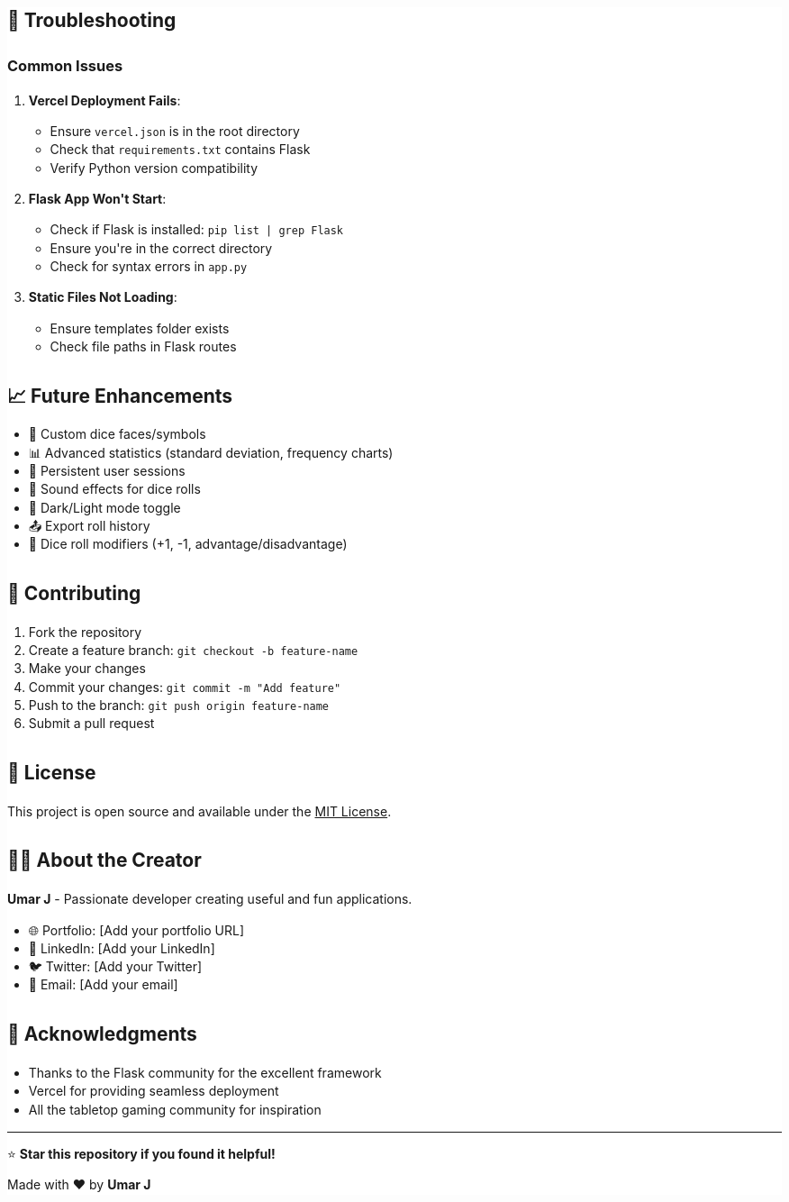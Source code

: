 ## 🐛 Troubleshooting

### Common Issues

1. **Vercel Deployment Fails**:
   - Ensure `vercel.json` is in the root directory
   - Check that `requirements.txt` contains Flask
   - Verify Python version compatibility

2. **Flask App Won't Start**:
   - Check if Flask is installed: `pip list | grep Flask`
   - Ensure you're in the correct directory
   - Check for syntax errors in `app.py`

3. **Static Files Not Loading**:
   - Ensure templates folder exists
   - Check file paths in Flask routes

## 📈 Future Enhancements

- 🎲 Custom dice faces/symbols
- 📊 Advanced statistics (standard deviation, frequency charts)
- 💾 Persistent user sessions
- 🎵 Sound effects for dice rolls
- 🌙 Dark/Light mode toggle
- 📤 Export roll history
- 🎯 Dice roll modifiers (+1, -1, advantage/disadvantage)

## 🤝 Contributing

1. Fork the repository
2. Create a feature branch: `git checkout -b feature-name`
3. Make your changes
4. Commit your changes: `git commit -m "Add feature"`
5. Push to the branch: `git push origin feature-name`
6. Submit a pull request

## 📄 License

This project is open source and available under the [MIT License](LICENSE).

## 👨‍💻 About the Creator

**Umar J** - Passionate developer creating useful and fun applications.

- 🌐 Portfolio: [Add your portfolio URL]
- 💼 LinkedIn: [Add your LinkedIn]
- 🐦 Twitter: [Add your Twitter]
- 📧 Email: [Add your email]

## 🙏 Acknowledgments

- Thanks to the Flask community for the excellent framework
- Vercel for providing seamless deployment
- All the tabletop gaming community for inspiration

---

⭐ **Star this repository if you found it helpful!**

Made with ❤️ by **Umar J**